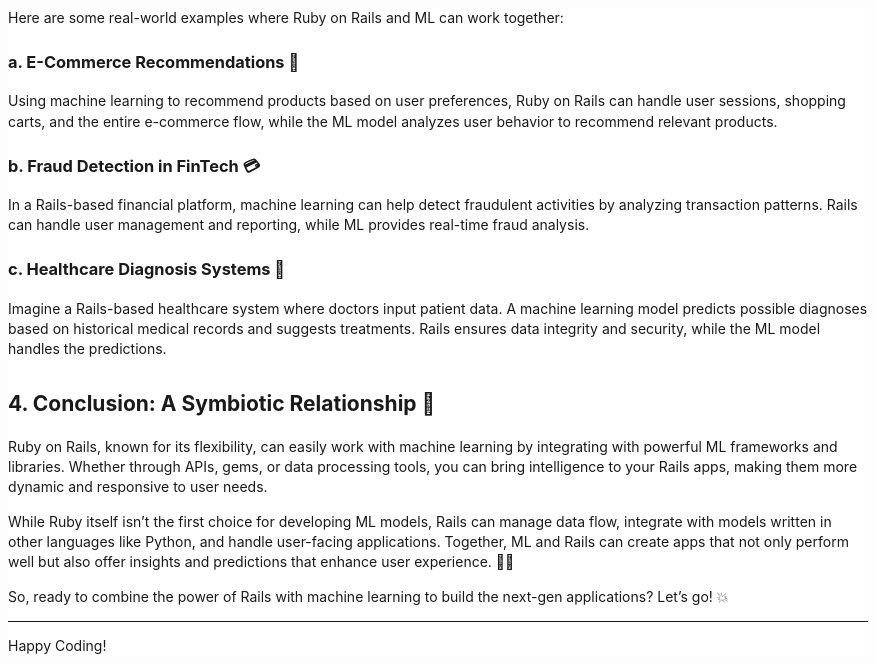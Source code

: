 Here are some real-world examples where Ruby on Rails and ML can work together:

### a. **E-Commerce Recommendations** 🛒
Using machine learning to recommend products based on user preferences, Ruby on Rails can handle user sessions, shopping carts, and the entire e-commerce flow, while the ML model analyzes user behavior to recommend relevant products.

### b. **Fraud Detection in FinTech** 💳
In a Rails-based financial platform, machine learning can help detect fraudulent activities by analyzing transaction patterns. Rails can handle user management and reporting, while ML provides real-time fraud analysis.

### c. **Healthcare Diagnosis Systems** 🏥
Imagine a Rails-based healthcare system where doctors input patient data. A machine learning model predicts possible diagnoses based on historical medical records and suggests treatments. Rails ensures data integrity and security, while the ML model handles the predictions.

## 4. Conclusion: A Symbiotic Relationship 🌟

Ruby on Rails, known for its flexibility, can easily work with machine learning by integrating with powerful ML frameworks and libraries. Whether through APIs, gems, or data processing tools, you can bring intelligence to your Rails apps, making them more dynamic and responsive to user needs.

While Ruby itself isn’t the first choice for developing ML models, Rails can manage data flow, integrate with models written in other languages like Python, and handle user-facing applications. Together, ML and Rails can create apps that not only perform well but also offer insights and predictions that enhance user experience. 🤝🚀

So, ready to combine the power of Rails with machine learning to build the next-gen applications? Let’s go! 💥

--- 
Happy Coding!
